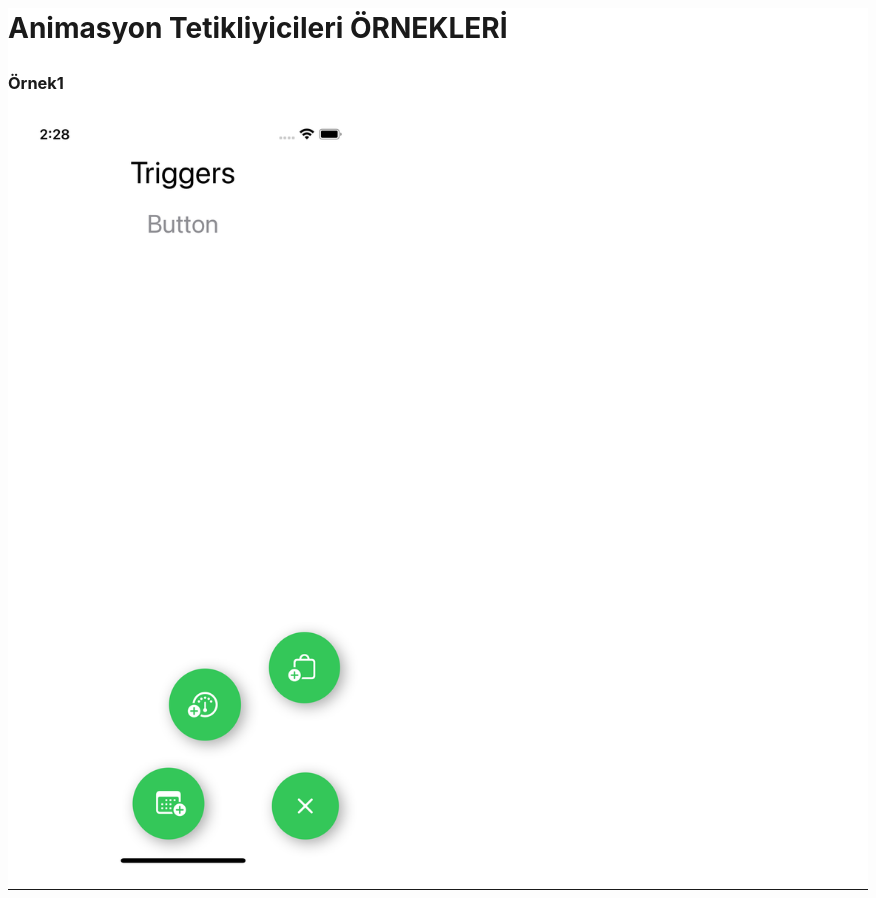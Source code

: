 # Animasyon Tetikliyicileri ÖRNEKLERİ

<p align="center">
  <h3>Örnek1</h3>
  <img src="1.png" width="350">
</p>
<hr>
